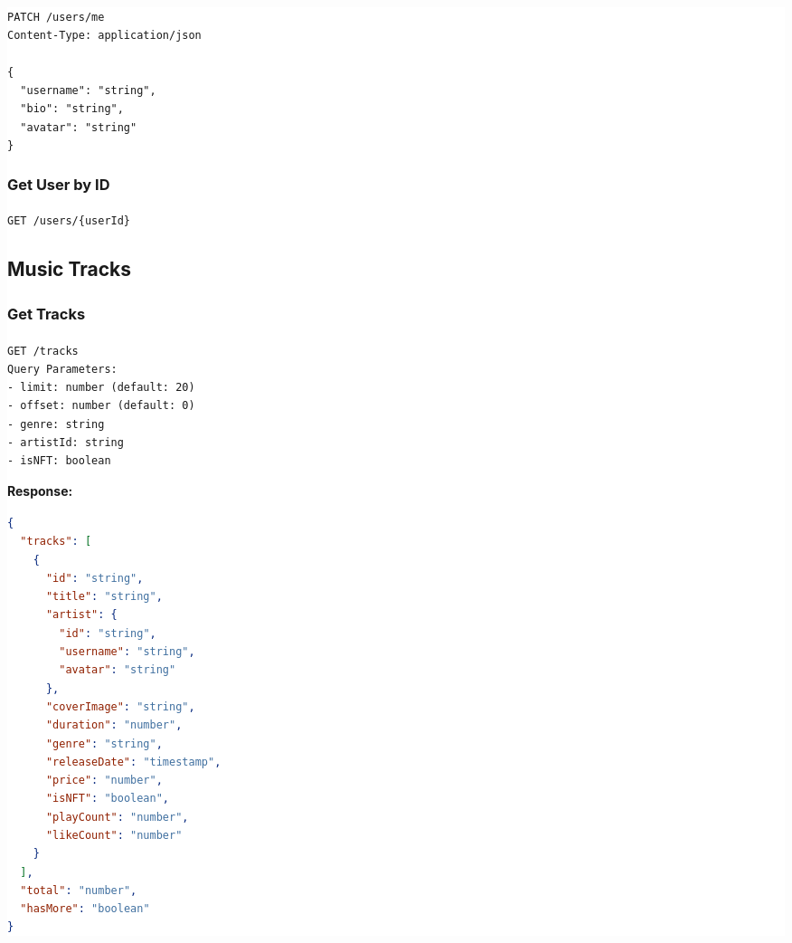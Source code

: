 ```
PATCH /users/me
Content-Type: application/json

{
  "username": "string",
  "bio": "string",
  "avatar": "string"
}
```

### Get User by ID

```
GET /users/{userId}
```

## Music Tracks

### Get Tracks

```
GET /tracks
Query Parameters:
- limit: number (default: 20)
- offset: number (default: 0)
- genre: string
- artistId: string
- isNFT: boolean
```

**Response:**
```json
{
  "tracks": [
    {
      "id": "string",
      "title": "string",
      "artist": {
        "id": "string",
        "username": "string",
        "avatar": "string"
      },
      "coverImage": "string",
      "duration": "number",
      "genre": "string",
      "releaseDate": "timestamp",
      "price": "number",
      "isNFT": "boolean",
      "playCount": "number",
      "likeCount": "number"
    }
  ],
  "total": "number",
  "hasMore": "boolean"
}
```
